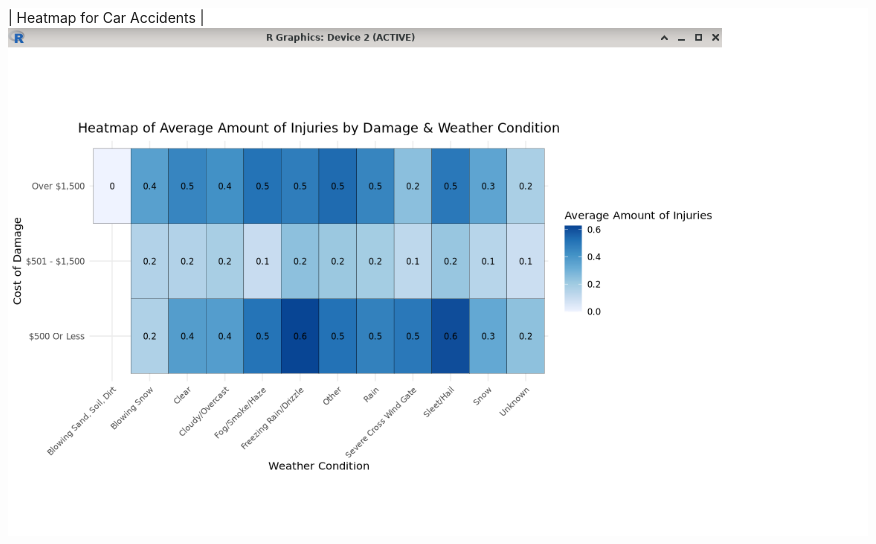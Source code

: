 | Heatmap for Car Accidents  | <img src="https://github.com/glanzkaiser/GFreya-R-for-Statistics/blob/main/images/7-6.png" width="83%">